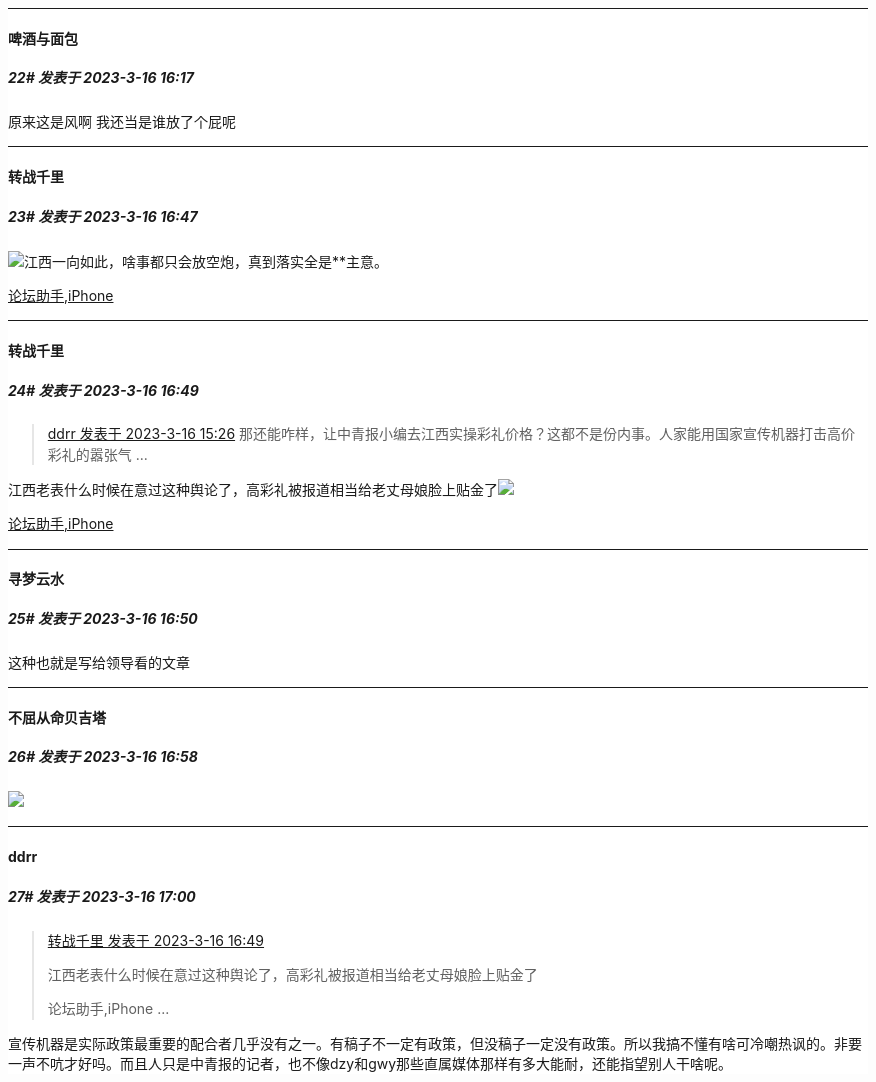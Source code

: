 *****

####  啤酒与面包  
##### 22#       发表于 2023-3-16 16:17

原来这是风啊 我还当是谁放了个屁呢

*****

####  转战千里  
##### 23#       发表于 2023-3-16 16:47

<img src="https://static.saraba1st.com/image/smiley/face2017/037.png" referrerpolicy="no-referrer">江西一向如此，啥事都只会放空炮，真到落实全是**主意。

[论坛助手,iPhone](https://bbs.saraba1st.com/2b/forum.php?mod=viewthread&amp;tid=2029836)

*****

####  转战千里  
##### 24#       发表于 2023-3-16 16:49

<blockquote><a href="httphttps://bbs.saraba1st.com/2b/forum.php?mod=redirect&amp;goto=findpost&amp;pid=60108805&amp;ptid=2124349" target="_blank">ddrr 发表于 2023-3-16 15:26</a>
那还能咋样，让中青报小编去江西实操彩礼价格？这都不是份内事。人家能用国家宣传机器打击高价彩礼的嚣张气 ...</blockquote>
江西老表什么时候在意过这种舆论了，高彩礼被报道相当给老丈母娘脸上贴金了<img src="https://static.saraba1st.com/image/smiley/face2017/009.gif" referrerpolicy="no-referrer">

[论坛助手,iPhone](https://bbs.saraba1st.com/2b/forum.php?mod=viewthread&amp;tid=2029836)

*****

####  寻梦云水  
##### 25#       发表于 2023-3-16 16:50

这种也就是写给领导看的文章

*****

####  不屈从命贝吉塔  
##### 26#       发表于 2023-3-16 16:58

<img src="https://i.328888.xyz/2023/03/16/K8rGA.jpeg" referrerpolicy="no-referrer">

*****

####  ddrr  
##### 27#       发表于 2023-3-16 17:00

<blockquote><a href="httphttps://bbs.saraba1st.com/2b/forum.php?mod=redirect&amp;goto=findpost&amp;pid=60110120&amp;ptid=2124349" target="_blank">转战千里 发表于 2023-3-16 16:49</a>

江西老表什么时候在意过这种舆论了，高彩礼被报道相当给老丈母娘脸上贴金了

论坛助手,iPhone ...</blockquote>
宣传机器是实际政策最重要的配合者几乎没有之一。有稿子不一定有政策，但没稿子一定没有政策。所以我搞不懂有啥可冷嘲热讽的。非要一声不吭才好吗。而且人只是中青报的记者，也不像dzy和gwy那些直属媒体那样有多大能耐，还能指望别人干啥呢。
